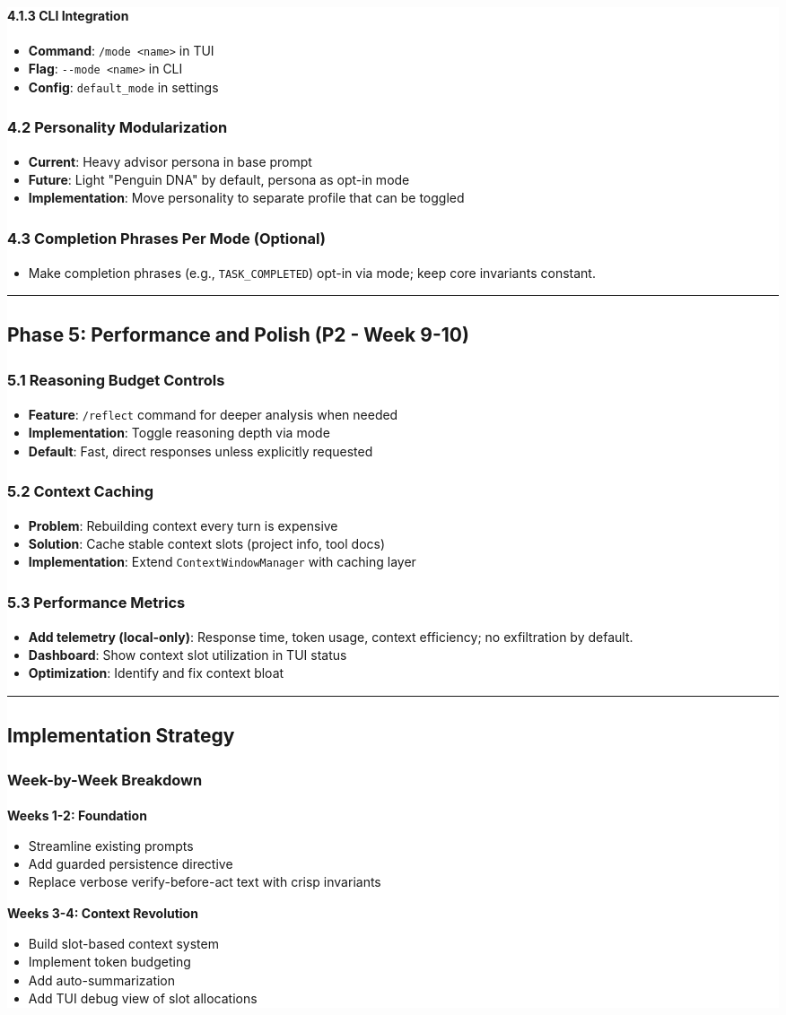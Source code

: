 #### 4.1.3 CLI Integration
- **Command**: `/mode <name>` in TUI
- **Flag**: `--mode <name>` in CLI
- **Config**: `default_mode` in settings

### 4.2 Personality Modularization
- **Current**: Heavy advisor persona in base prompt
- **Future**: Light "Penguin DNA" by default, persona as opt-in mode
- **Implementation**: Move personality to separate profile that can be toggled

### 4.3 Completion Phrases Per Mode (Optional)
- Make completion phrases (e.g., `TASK_COMPLETED`) opt-in via mode; keep core invariants constant.

---

## Phase 5: Performance and Polish (P2 - Week 9-10)

### 5.1 Reasoning Budget Controls
- **Feature**: `/reflect` command for deeper analysis when needed
- **Implementation**: Toggle reasoning depth via mode
- **Default**: Fast, direct responses unless explicitly requested

### 5.2 Context Caching
- **Problem**: Rebuilding context every turn is expensive
- **Solution**: Cache stable context slots (project info, tool docs)
- **Implementation**: Extend `ContextWindowManager` with caching layer

### 5.3 Performance Metrics
- **Add telemetry (local-only)**: Response time, token usage, context efficiency; no exfiltration by default.
- **Dashboard**: Show context slot utilization in TUI status
- **Optimization**: Identify and fix context bloat

---

## Implementation Strategy

### Week-by-Week Breakdown

**Weeks 1-2: Foundation**
- Streamline existing prompts
- Add guarded persistence directive
- Replace verbose verify-before-act text with crisp invariants

**Weeks 3-4: Context Revolution**
- Build slot-based context system
- Implement token budgeting
- Add auto-summarization
 - Add TUI debug view of slot allocations
